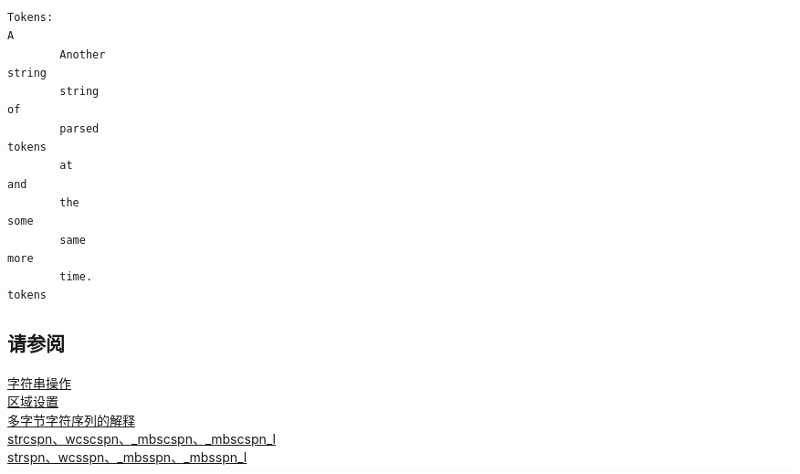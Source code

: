 ```Output
Tokens:
A
        Another
string
        string
of
        parsed
tokens
        at
and
        the
some
        same
more
        time.
tokens
```

## <a name="see-also"></a>请参阅

[字符串操作](../../c-runtime-library/string-manipulation-crt.md)<br/>
[区域设置](../../c-runtime-library/locale.md)<br/>
[多字节字符序列的解释](../../c-runtime-library/interpretation-of-multibyte-character-sequences.md)<br/>
[strcspn、wcscspn、_mbscspn、_mbscspn_l](strcspn-wcscspn-mbscspn-mbscspn-l.md)<br/>
[strspn、wcsspn、_mbsspn、_mbsspn_l](strspn-wcsspn-mbsspn-mbsspn-l.md)<br/>
